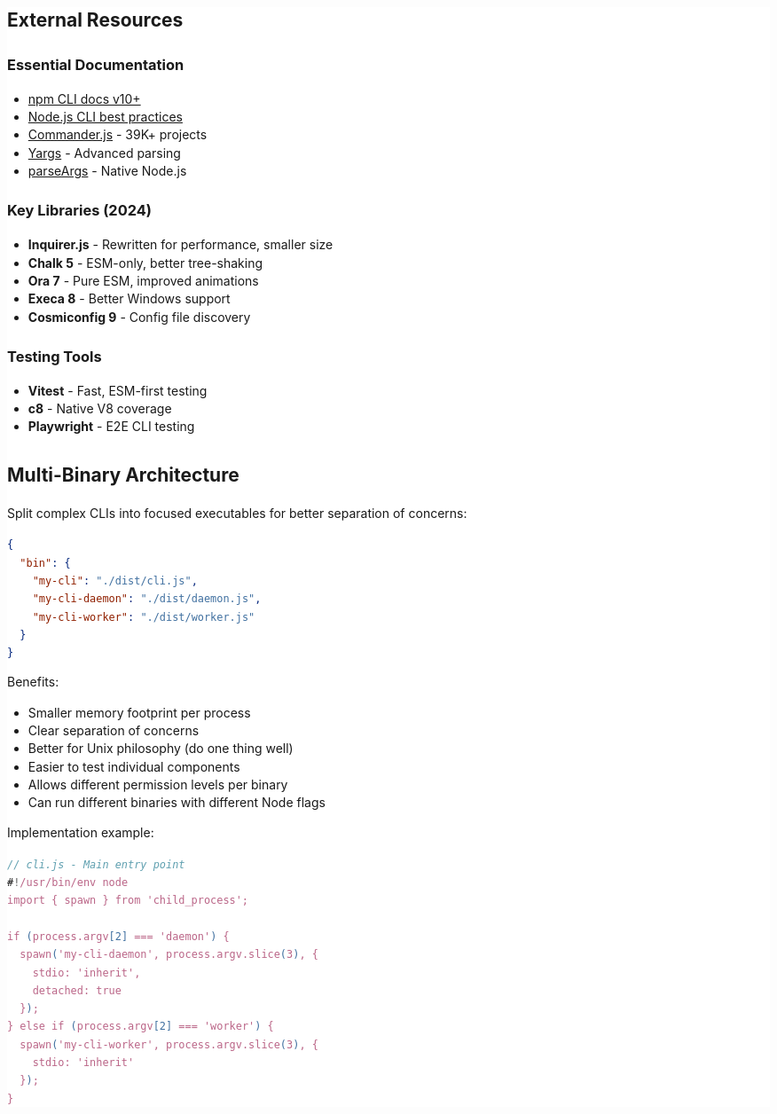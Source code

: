 ## External Resources

### Essential Documentation

- [npm CLI docs v10+](https://docs.npmjs.com/cli/v10)
- [Node.js CLI best practices](https://github.com/lirantal/nodejs-cli-apps-best-practices)
- [Commander.js](https://github.com/tj/commander.js) - 39K+ projects
- [Yargs](https://yargs.js.org/) - Advanced parsing
- [parseArgs](https://nodejs.org/api/util.html#utilparseargsconfig) - Native Node.js

### Key Libraries (2024)

- **Inquirer.js** - Rewritten for performance, smaller size
- **Chalk 5** - ESM-only, better tree-shaking
- **Ora 7** - Pure ESM, improved animations
- **Execa 8** - Better Windows support
- **Cosmiconfig 9** - Config file discovery

### Testing Tools

- **Vitest** - Fast, ESM-first testing
- **c8** - Native V8 coverage
- **Playwright** - E2E CLI testing

## Multi-Binary Architecture

Split complex CLIs into focused executables for better separation of concerns:

```json
{
  "bin": {
    "my-cli": "./dist/cli.js",
    "my-cli-daemon": "./dist/daemon.js",
    "my-cli-worker": "./dist/worker.js"
  }
}
```

Benefits:

- Smaller memory footprint per process
- Clear separation of concerns
- Better for Unix philosophy (do one thing well)
- Easier to test individual components
- Allows different permission levels per binary
- Can run different binaries with different Node flags

Implementation example:

```javascript
// cli.js - Main entry point
#!/usr/bin/env node
import { spawn } from 'child_process';

if (process.argv[2] === 'daemon') {
  spawn('my-cli-daemon', process.argv.slice(3), {
    stdio: 'inherit',
    detached: true
  });
} else if (process.argv[2] === 'worker') {
  spawn('my-cli-worker', process.argv.slice(3), {
    stdio: 'inherit'
  });
}
```

